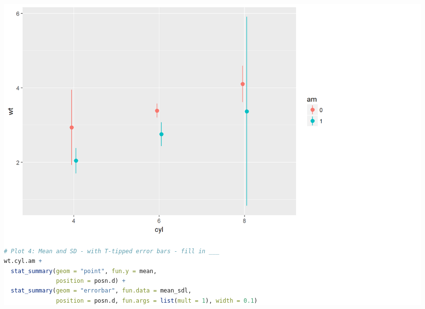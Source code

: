 <img src="ggplot2Part2_files/figure-html/unnamed-chunk-8-3.png" width="672" />

```r
# Plot 4: Mean and SD - with T-tipped error bars - fill in ___
wt.cyl.am +
  stat_summary(geom = "point", fun.y = mean,
               position = posn.d) +
  stat_summary(geom = "errorbar", fun.data = mean_sdl,
               position = posn.d, fun.args = list(mult = 1), width = 0.1)
```
